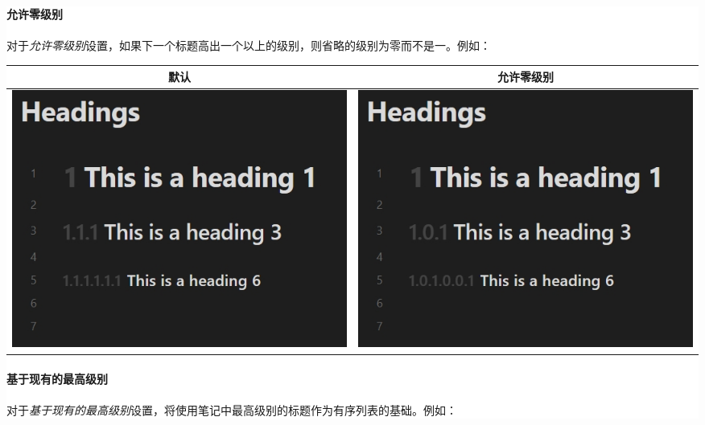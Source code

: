 
#### 允许零级别

对于*允许零级别*设置，如果下一个标题高出一个以上的级别，则省略的级别为零而不是一。例如：

| 默认 | 允许零级别 |
| :--: | :-----: |
| ![默认](images/omitted.jpg) | ![允许零级别](images/zero.jpg) |

#### 基于现有的最高级别

对于*基于现有的最高级别*设置，将使用笔记中最高级别的标题作为有序列表的基础。例如：
